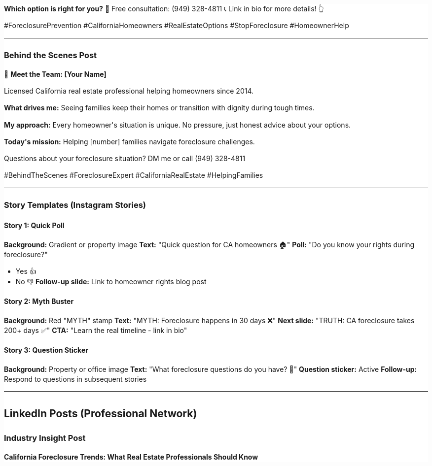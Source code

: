 **Which option is right for you?** 🤔
Free consultation: (949) 328-4811 📞
Link in bio for more details! 👆

#ForeclosurePrevention #CaliforniaHomeowners #RealEstateOptions #StopForeclosure #HomeownerHelp

---

### Behind the Scenes Post
👋 **Meet the Team: [Your Name]** 

Licensed California real estate professional helping homeowners since 2014.

**What drives me:** Seeing families keep their homes or transition with dignity during tough times.

**My approach:** Every homeowner's situation is unique. No pressure, just honest advice about your options.

**Today's mission:** Helping [number] families navigate foreclosure challenges.

Questions about your foreclosure situation? DM me or call (949) 328-4811

#BehindTheScenes #ForeclosureExpert #CaliforniaRealEstate #HelpingFamilies

---

### Story Templates (Instagram Stories)

#### Story 1: Quick Poll
**Background:** Gradient or property image
**Text:** "Quick question for CA homeowners 🏠"
**Poll:** "Do you know your rights during foreclosure?"
- Yes 👍
- No 👎
**Follow-up slide:** Link to homeowner rights blog post

#### Story 2: Myth Buster
**Background:** Red "MYTH" stamp
**Text:** "MYTH: Foreclosure happens in 30 days ❌"
**Next slide:** "TRUTH: CA foreclosure takes 200+ days ✅"
**CTA:** "Learn the real timeline - link in bio"

#### Story 3: Question Sticker
**Background:** Property or office image
**Text:** "What foreclosure questions do you have? 🤔"
**Question sticker:** Active
**Follow-up:** Respond to questions in subsequent stories

---

## LinkedIn Posts (Professional Network)

### Industry Insight Post
**California Foreclosure Trends: What Real Estate Professionals Should Know**
